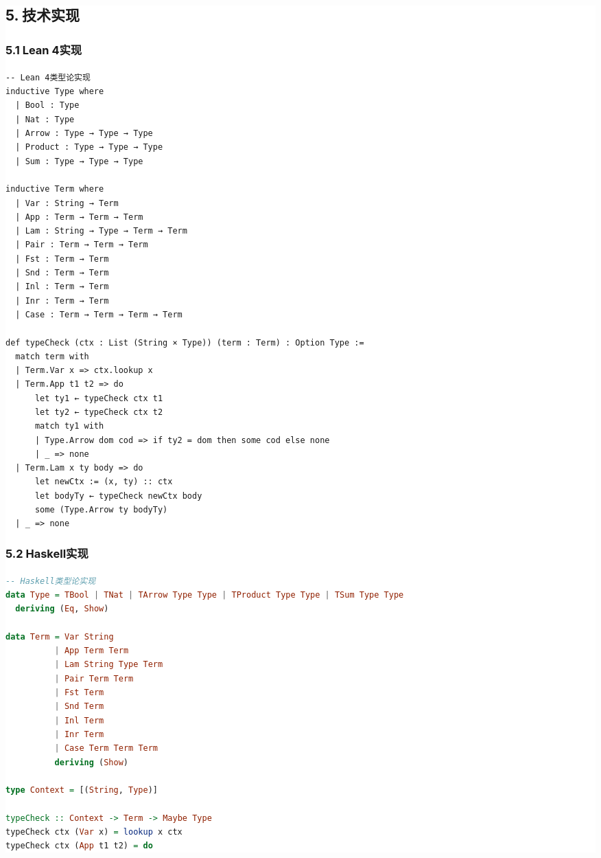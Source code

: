 ## 5. 技术实现

### 5.1 Lean 4实现

```lean
-- Lean 4类型论实现
inductive Type where
  | Bool : Type
  | Nat : Type
  | Arrow : Type → Type → Type
  | Product : Type → Type → Type
  | Sum : Type → Type → Type

inductive Term where
  | Var : String → Term
  | App : Term → Term → Term
  | Lam : String → Type → Term → Term
  | Pair : Term → Term → Term
  | Fst : Term → Term
  | Snd : Term → Term
  | Inl : Term → Term
  | Inr : Term → Term
  | Case : Term → Term → Term → Term

def typeCheck (ctx : List (String × Type)) (term : Term) : Option Type :=
  match term with
  | Term.Var x => ctx.lookup x
  | Term.App t1 t2 => do
      let ty1 ← typeCheck ctx t1
      let ty2 ← typeCheck ctx t2
      match ty1 with
      | Type.Arrow dom cod => if ty2 = dom then some cod else none
      | _ => none
  | Term.Lam x ty body => do
      let newCtx := (x, ty) :: ctx
      let bodyTy ← typeCheck newCtx body
      some (Type.Arrow ty bodyTy)
  | _ => none
```

### 5.2 Haskell实现

```haskell
-- Haskell类型论实现
data Type = TBool | TNat | TArrow Type Type | TProduct Type Type | TSum Type Type
  deriving (Eq, Show)

data Term = Var String
          | App Term Term
          | Lam String Type Term
          | Pair Term Term
          | Fst Term
          | Snd Term
          | Inl Term
          | Inr Term
          | Case Term Term Term
          deriving (Show)

type Context = [(String, Type)]

typeCheck :: Context -> Term -> Maybe Type
typeCheck ctx (Var x) = lookup x ctx
typeCheck ctx (App t1 t2) = do
```